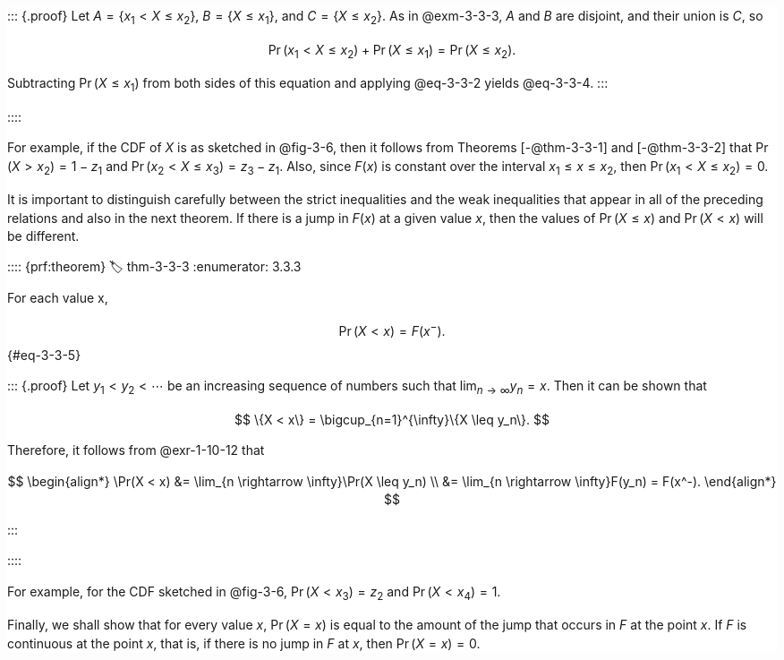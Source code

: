 ::: {.proof}
Let $A = \{x_1 < X \leq x_2\}$, $B = \{X \leq x_1\}$, and $C = \{X \leq x_2\}$. As in @exm-3-3-3, $A$ and $B$ are disjoint, and their union is $C$, so

$$
\Pr(x_1 < X \leq x_2) + \Pr(X \leq x_1) = \Pr(X \leq x_2).
$$

Subtracting $\Pr(X \leq x_1)$ from both sides of this equation and applying @eq-3-3-2 yields @eq-3-3-4.
:::

::::

For example, if the CDF of $X$ is as sketched in @fig-3-6, then it follows from Theorems [-@thm-3-3-1] and [-@thm-3-3-2] that $\Pr(X > x_2) = 1 − z_1$ and $\Pr(x_2 < X \leq x_3) = z_3 − z_1$. Also, since $F(x)$ is constant over the interval $x_1 \leq x \leq x_2$, then $\Pr(x_1 < X \leq x_2) = 0$.

It is important to distinguish carefully between the strict inequalities and the weak inequalities that appear in all of the preceding relations and also in the next theorem. If there is a jump in $F(x)$ at a given value $x$, then the values of $\Pr(X \leq x)$ and $\Pr(X < x)$ will be different.

:::: {prf:theorem}
:label: thm-3-3-3
:enumerator: 3.3.3

For each value x,

$$
\Pr(X < x) = F(x^-).
$$ {#eq-3-3-5}

::: {.proof}
Let $y_1 < y_2 < \cdots$ be an increasing sequence of numbers such that $\lim_{n \rightarrow \infty} y_n = x$. Then it can be shown that

$$
\{X < x\} = \bigcup_{n=1}^{\infty}\{X \leq y_n\}.
$$

Therefore, it follows from @exr-1-10-12 that

$$
\begin{align*}
\Pr(X < x) &= \lim_{n \rightarrow \infty}\Pr(X \leq y_n) \\
&= \lim_{n \rightarrow \infty}F(y_n) = F(x^-).
\end{align*}
$$

:::

::::

For example, for the CDF sketched in @fig-3-6, $\Pr(X < x_3) = z_2$ and $\Pr(X < x_4) = 1$.

Finally, we shall show that for every value $x$, $\Pr(X = x)$ is equal to the amount of the jump that occurs in $F$ at the point $x$. If $F$ is continuous at the point $x$, that is, if there is no jump in $F$ at $x$, then $\Pr(X = x) = 0$.
